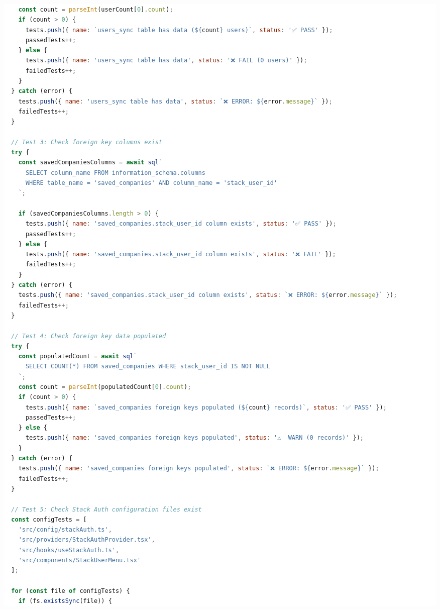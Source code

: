 ```javascript
    const count = parseInt(userCount[0].count);
    if (count > 0) {
      tests.push({ name: `users_sync table has data (${count} users)`, status: '✅ PASS' });
      passedTests++;
    } else {
      tests.push({ name: 'users_sync table has data', status: '❌ FAIL (0 users)' });
      failedTests++;
    }
  } catch (error) {
    tests.push({ name: 'users_sync table has data', status: `❌ ERROR: ${error.message}` });
    failedTests++;
  }
  
  // Test 3: Check foreign key columns exist
  try {
    const savedCompaniesColumns = await sql`
      SELECT column_name FROM information_schema.columns 
      WHERE table_name = 'saved_companies' AND column_name = 'stack_user_id'
    `;
    
    if (savedCompaniesColumns.length > 0) {
      tests.push({ name: 'saved_companies.stack_user_id column exists', status: '✅ PASS' });
      passedTests++;
    } else {
      tests.push({ name: 'saved_companies.stack_user_id column exists', status: '❌ FAIL' });
      failedTests++;
    }
  } catch (error) {
    tests.push({ name: 'saved_companies.stack_user_id column exists', status: `❌ ERROR: ${error.message}` });
    failedTests++;
  }
  
  // Test 4: Check foreign key data populated
  try {
    const populatedCount = await sql`
      SELECT COUNT(*) FROM saved_companies WHERE stack_user_id IS NOT NULL
    `;
    const count = parseInt(populatedCount[0].count);
    if (count > 0) {
      tests.push({ name: `saved_companies foreign keys populated (${count} records)`, status: '✅ PASS' });
      passedTests++;
    } else {
      tests.push({ name: 'saved_companies foreign keys populated', status: '⚠️  WARN (0 records)' });
    }
  } catch (error) {
    tests.push({ name: 'saved_companies foreign keys populated', status: `❌ ERROR: ${error.message}` });
    failedTests++;
  }
  
  // Test 5: Check Stack Auth configuration files exist
  const configTests = [
    'src/config/stackAuth.ts',
    'src/providers/StackAuthProvider.tsx',
    'src/hooks/useStackAuth.ts',
    'src/components/StackUserMenu.tsx'
  ];
  
  for (const file of configTests) {
    if (fs.existsSync(file)) {
```